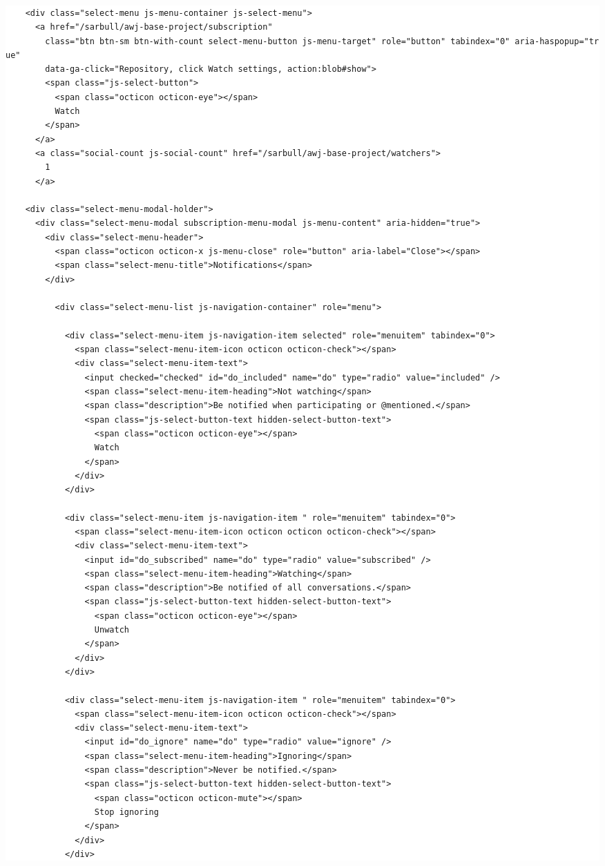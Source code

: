         <div class="select-menu js-menu-container js-select-menu">
          <a href="/sarbull/awj-base-project/subscription"
            class="btn btn-sm btn-with-count select-menu-button js-menu-target" role="button" tabindex="0" aria-haspopup="true"
            data-ga-click="Repository, click Watch settings, action:blob#show">
            <span class="js-select-button">
              <span class="octicon octicon-eye"></span>
              Watch
            </span>
          </a>
          <a class="social-count js-social-count" href="/sarbull/awj-base-project/watchers">
            1
          </a>

        <div class="select-menu-modal-holder">
          <div class="select-menu-modal subscription-menu-modal js-menu-content" aria-hidden="true">
            <div class="select-menu-header">
              <span class="octicon octicon-x js-menu-close" role="button" aria-label="Close"></span>
              <span class="select-menu-title">Notifications</span>
            </div>

              <div class="select-menu-list js-navigation-container" role="menu">

                <div class="select-menu-item js-navigation-item selected" role="menuitem" tabindex="0">
                  <span class="select-menu-item-icon octicon octicon-check"></span>
                  <div class="select-menu-item-text">
                    <input checked="checked" id="do_included" name="do" type="radio" value="included" />
                    <span class="select-menu-item-heading">Not watching</span>
                    <span class="description">Be notified when participating or @mentioned.</span>
                    <span class="js-select-button-text hidden-select-button-text">
                      <span class="octicon octicon-eye"></span>
                      Watch
                    </span>
                  </div>
                </div>

                <div class="select-menu-item js-navigation-item " role="menuitem" tabindex="0">
                  <span class="select-menu-item-icon octicon octicon octicon-check"></span>
                  <div class="select-menu-item-text">
                    <input id="do_subscribed" name="do" type="radio" value="subscribed" />
                    <span class="select-menu-item-heading">Watching</span>
                    <span class="description">Be notified of all conversations.</span>
                    <span class="js-select-button-text hidden-select-button-text">
                      <span class="octicon octicon-eye"></span>
                      Unwatch
                    </span>
                  </div>
                </div>

                <div class="select-menu-item js-navigation-item " role="menuitem" tabindex="0">
                  <span class="select-menu-item-icon octicon octicon-check"></span>
                  <div class="select-menu-item-text">
                    <input id="do_ignore" name="do" type="radio" value="ignore" />
                    <span class="select-menu-item-heading">Ignoring</span>
                    <span class="description">Never be notified.</span>
                    <span class="js-select-button-text hidden-select-button-text">
                      <span class="octicon octicon-mute"></span>
                      Stop ignoring
                    </span>
                  </div>
                </div>
